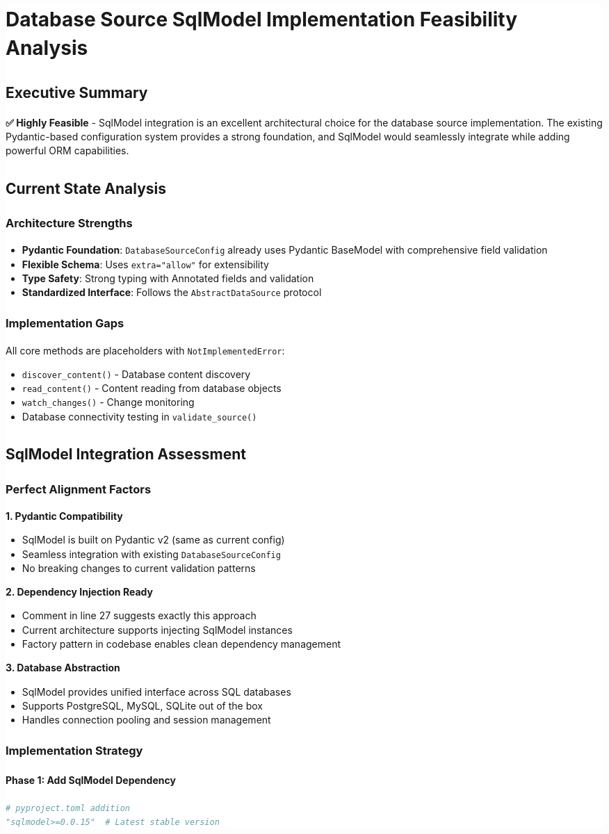 

# Database Source SqlModel Implementation Feasibility Analysis

## Executive Summary

**✅ Highly Feasible** - SqlModel integration is an excellent architectural choice for the database source implementation. The existing Pydantic-based configuration system provides a strong foundation, and SqlModel would seamlessly integrate while adding powerful ORM capabilities.

## Current State Analysis

### Architecture Strengths
- **Pydantic Foundation**: `DatabaseSourceConfig` already uses Pydantic BaseModel with comprehensive field validation
- **Flexible Schema**: Uses `extra="allow"` for extensibility
- **Type Safety**: Strong typing with Annotated fields and validation
- **Standardized Interface**: Follows the `AbstractDataSource` protocol

### Implementation Gaps
All core methods are placeholders with `NotImplementedError`:
- `discover_content()` - Database content discovery
- `read_content()` - Content reading from database objects  
- `watch_changes()` - Change monitoring
- Database connectivity testing in `validate_source()`

## SqlModel Integration Assessment

### Perfect Alignment Factors

**1. Pydantic Compatibility**
- SqlModel is built on Pydantic v2 (same as current config)
- Seamless integration with existing `DatabaseSourceConfig`
- No breaking changes to current validation patterns

**2. Dependency Injection Ready**
- Comment in line 27 suggests exactly this approach
- Current architecture supports injecting SqlModel instances
- Factory pattern in codebase enables clean dependency management

**3. Database Abstraction**
- SqlModel provides unified interface across SQL databases
- Supports PostgreSQL, MySQL, SQLite out of the box
- Handles connection pooling and session management

### Implementation Strategy

#### Phase 1: Add SqlModel Dependency
```python
# pyproject.toml addition
"sqlmodel>=0.0.15"  # Latest stable version
```
